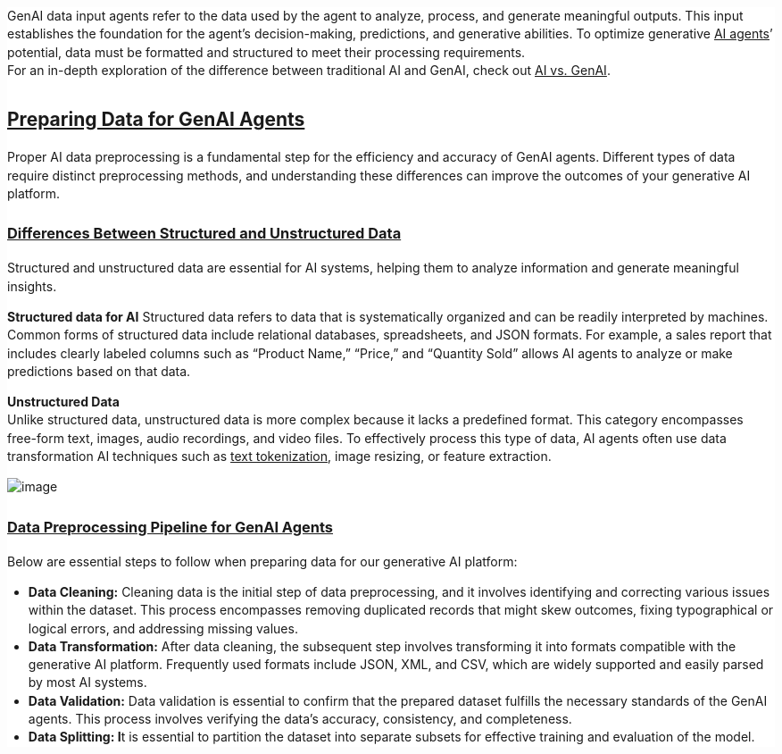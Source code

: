 GenAI data input agents refer to the data used by the agent to analyze, process, and generate meaningful outputs. This input establishes the foundation for the agent’s decision-making, predictions, and generative abilities. To optimize generative [AI agents](/resources/articles/ai-agents)’ potential, data must be formatted and structured to meet their processing requirements.  
For an in-depth exploration of the difference between traditional AI and GenAI, check out [AI vs. GenAI](/resources/articles/ai-vs-genai).

[Preparing Data for GenAI Agents](#preparing-data-for-genai-agents)[](#preparing-data-for-genai-agents)
-------------------------------------------------------------------------------------------------------

Proper AI data preprocessing is a fundamental step for the efficiency and accuracy of GenAI agents. Different types of data require distinct preprocessing methods, and understanding these differences can improve the outcomes of your generative AI platform.

### [Differences Between Structured and Unstructured Data](#differences-between-structured-and-unstructured-data)[](#differences-between-structured-and-unstructured-data)

Structured and unstructured data are essential for AI systems, helping them to analyze information and generate meaningful insights.

**Structured data for AI** Structured data refers to data that is systematically organized and can be readily interpreted by machines. Common forms of structured data include relational databases, spreadsheets, and JSON formats. For example, a sales report that includes clearly labeled columns such as “Product Name,” “Price,” and “Quantity Sold” allows AI agents to analyze or make predictions based on that data.

**Unstructured Data**  
Unlike structured data, unstructured data is more complex because it lacks a predefined format. This category encompasses free-form text, images, audio recordings, and video files. To effectively process this type of data, AI agents often use data transformation AI techniques such as [text tokenization](/community/tutorials/textattack-framework-nlp-data-augmentation), image resizing, or feature extraction.

![image](https://doimages.nyc3.cdn.digitaloceanspaces.com/010AI-ML/2024/Shaoni/Adrien/image_20_jan_1.png)

### [Data Preprocessing Pipeline for GenAI Agents](#data-preprocessing-pipeline-for-genai-agents)[](#data-preprocessing-pipeline-for-genai-agents)

Below are essential steps to follow when preparing data for our generative AI platform:

-   **Data Cleaning:** Cleaning data is the initial step of data preprocessing, and it involves identifying and correcting various issues within the dataset. This process encompasses removing duplicated records that might skew outcomes, fixing typographical or logical errors, and addressing missing values.
-   **Data Transformation:** After data cleaning, the subsequent step involves transforming it into formats compatible with the generative AI platform. Frequently used formats include JSON, XML, and CSV, which are widely supported and easily parsed by most AI systems.
-   **Data Validation:** Data validation is essential to confirm that the prepared dataset fulfills the necessary standards of the GenAI agents. This process involves verifying the data’s accuracy, consistency, and completeness.
-   **Data Splitting: I**t is essential to partition the dataset into separate subsets for effective training and evaluation of the model.
